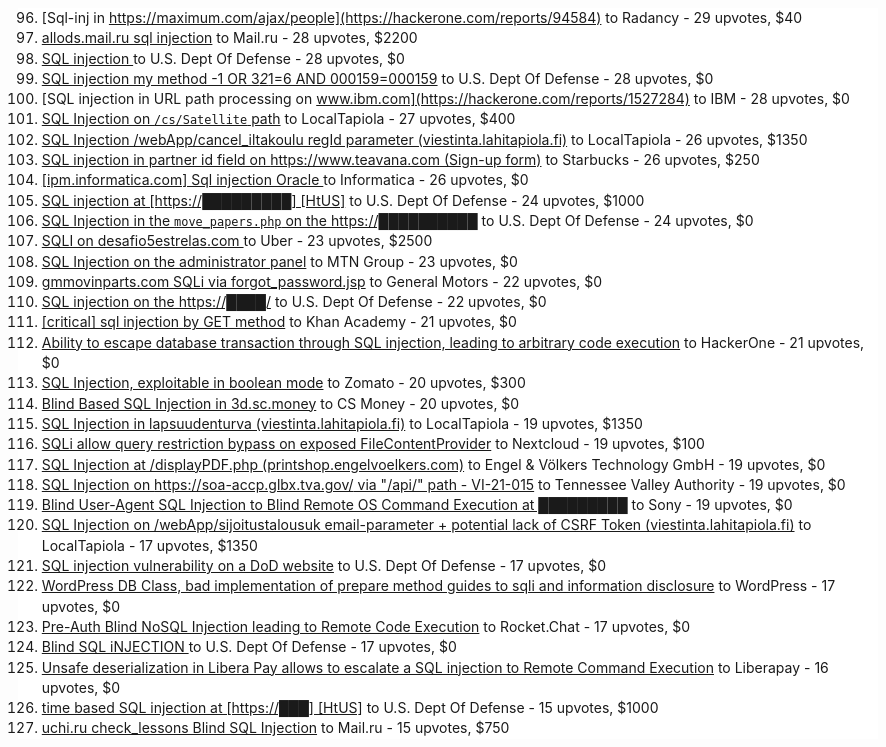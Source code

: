 96. [Sql-inj in https://maximum.com/ajax/people](https://hackerone.com/reports/94584) to Radancy - 29 upvotes, $40
97. [ allods.mail.ru sql injection](https://hackerone.com/reports/738740) to Mail.ru - 28 upvotes, $2200
98. [ SQL injection ](https://hackerone.com/reports/311922) to U.S. Dept Of Defense - 28 upvotes, $0
99. [SQL injection my method -1 OR 3*2*1=6 AND 000159=000159](https://hackerone.com/reports/1250293) to U.S. Dept Of Defense - 28 upvotes, $0
100. [SQL injection in URL path processing on www.ibm.com](https://hackerone.com/reports/1527284) to IBM - 28 upvotes, $0
101. [SQL Injection on `/cs/Satellite` path](https://hackerone.com/reports/164739) to LocalTapiola - 27 upvotes, $400
102. [SQL Injection /webApp/cancel_iltakoulu regId parameter (viestinta.lahitapiola.fi)](https://hackerone.com/reports/200818) to LocalTapiola - 26 upvotes, $1350
103. [SQL injection in partner id field on https://www.teavana.com (Sign-up form)](https://hackerone.com/reports/269279) to Starbucks - 26 upvotes, $250
104. [[ipm.informatica.com] Sql injection Oracle ](https://hackerone.com/reports/178057) to Informatica - 26 upvotes, $0
105. [SQL injection at [https://█████████] [HtUS]](https://hackerone.com/reports/1627995) to U.S. Dept Of Defense - 24 upvotes, $1000
106. [SQL Injection in the `move_papers.php` on the https://██████████](https://hackerone.com/reports/491191) to U.S. Dept Of Defense - 24 upvotes, $0
107. [SQLI on desafio5estrelas.com ](https://hackerone.com/reports/476150) to Uber - 23 upvotes, $2500
108. [SQL Injection on the administrator panel](https://hackerone.com/reports/865436) to MTN Group - 23 upvotes, $0
109. [gmmovinparts.com SQLi via forgot_password.jsp](https://hackerone.com/reports/109395) to General Motors - 22 upvotes, $0
110. [SQL injection on the https://████/](https://hackerone.com/reports/488795) to U.S. Dept Of Defense - 22 upvotes, $0
111. [[critical] sql injection by GET method](https://hackerone.com/reports/319279) to Khan Academy - 21 upvotes, $0
112. [Ability to escape database transaction through SQL injection, leading to arbitrary code execution](https://hackerone.com/reports/1663299) to HackerOne - 21 upvotes, $0
113. [SQL Injection, exploitable in boolean mode](https://hackerone.com/reports/246412) to Zomato - 20 upvotes, $300
114. [Blind Based SQL Injection in 3d.sc.money](https://hackerone.com/reports/1107536) to CS Money - 20 upvotes, $0
115. [SQL Injection in lapsuudenturva (viestinta.lahitapiola.fi)](https://hackerone.com/reports/191146) to LocalTapiola - 19 upvotes, $1350
116. [SQLi allow query restriction bypass on exposed FileContentProvider](https://hackerone.com/reports/518669) to Nextcloud - 19 upvotes, $100
117. [SQL Injection at /displayPDF.php (printshop.engelvoelkers.com)](https://hackerone.com/reports/914427) to Engel & Völkers Technology GmbH - 19 upvotes, $0
118. [SQL Injection on https://soa-accp.glbx.tva.gov/ via "/api/" path - VI-21-015](https://hackerone.com/reports/1125752) to Tennessee Valley Authority - 19 upvotes, $0
119. [Blind User-Agent SQL Injection to Blind Remote OS Command Execution at █████████](https://hackerone.com/reports/1339430) to Sony - 19 upvotes, $0
120. [SQL Injection on /webApp/sijoitustalousuk email-parameter + potential lack of CSRF Token (viestinta.lahitapiola.fi)](https://hackerone.com/reports/191601) to LocalTapiola - 17 upvotes, $1350
121. [SQL injection vulnerability on a DoD website](https://hackerone.com/reports/200623) to U.S. Dept Of Defense - 17 upvotes, $0
122. [WordPress DB Class, bad implementation of prepare method guides to sqli and information disclosure](https://hackerone.com/reports/179920) to WordPress - 17 upvotes, $0
123. [Pre-Auth Blind NoSQL Injection leading to Remote Code Execution](https://hackerone.com/reports/1130721) to Rocket.Chat - 17 upvotes, $0
124. [Blind SQL iNJECTION ](https://hackerone.com/reports/1102591) to U.S. Dept Of Defense - 17 upvotes, $0
125. [Unsafe deserialization in Libera Pay allows to escalate a SQL injection to Remote Command Execution](https://hackerone.com/reports/361341) to Liberapay - 16 upvotes, $0
126. [time based SQL injection at [https://███] [HtUS]](https://hackerone.com/reports/1627970) to U.S. Dept Of Defense - 15 upvotes, $1000
127. [uchi.ru check_lessons Blind SQL Injection](https://hackerone.com/reports/1214814) to Mail.ru - 15 upvotes, $750